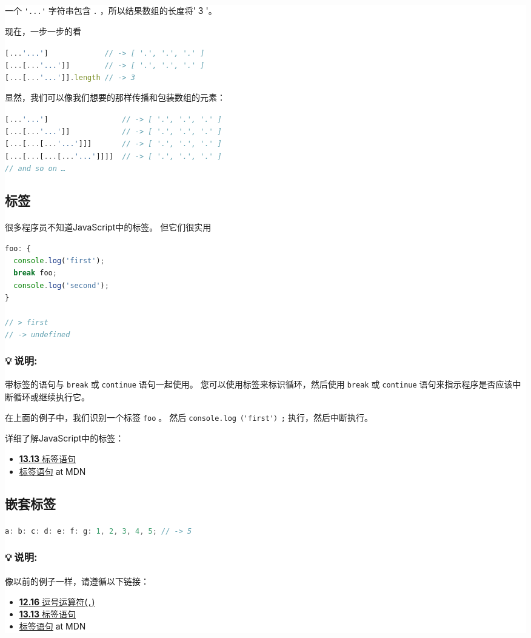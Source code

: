 一个 `'...'` 字符串包含 `.` ，所以结果数组的长度将' 3 '。

现在，一步一步的看

```js
[...'...']             // -> [ '.', '.', '.' ]
[...[...'...']]        // -> [ '.', '.', '.' ]
[...[...'...']].length // -> 3
```

显然，我们可以像我们想要的那样传播和包装数组的元素：

```js
[...'...']                 // -> [ '.', '.', '.' ]
[...[...'...']]            // -> [ '.', '.', '.' ]
[...[...[...'...']]]       // -> [ '.', '.', '.' ]
[...[...[...[...'...']]]]  // -> [ '.', '.', '.' ]
// and so on …
```

## 标签

很多程序员不知道JavaScript中的标签。 但它们很实用

```js
foo: {
  console.log('first');
  break foo;
  console.log('second');
}

// > first
// -> undefined
```

### 💡 说明:

带标签的语句与 `break` 或 `continue` 语句一起使用。 您可以使用标签来标识循环，然后使用 `break` 或 `continue` 语句来指示程序是否应该中断循环或继续执行它。

在上面的例子中，我们识别一个标签 `foo` 。 然后 `console.log（'first'）;` 执行，然后中断执行。

详细了解JavaScript中的标签：

* [**13.13** 标签语句 ](https://tc39.github.io/ecma262/#sec-labelled-statements)
* [标签语句](https://developer.mozilla.org/en-US/docs/Web/JavaScript/Reference/Statements/label) at MDN

## 嵌套标签

```js
a: b: c: d: e: f: g: 1, 2, 3, 4, 5; // -> 5
```

### 💡 说明:

像以前的例子一样，请遵循以下链接：

* [**12.16** 逗号运算符(`,`)](https://www.ecma-international.org/ecma-262/#sec-comma-operator)
* [**13.13** 标签语句](https://tc39.github.io/ecma262/#sec-labelled-statements)
* [标签语句](https://developer.mozilla.org/en-US/docs/Web/JavaScript/Reference/Statements/label) at MDN


[license-url]: http://www.wtfpl.net
[license-image]: https://img.shields.io/badge/License-WTFPL%202.0-lightgrey.svg?style=flat-square